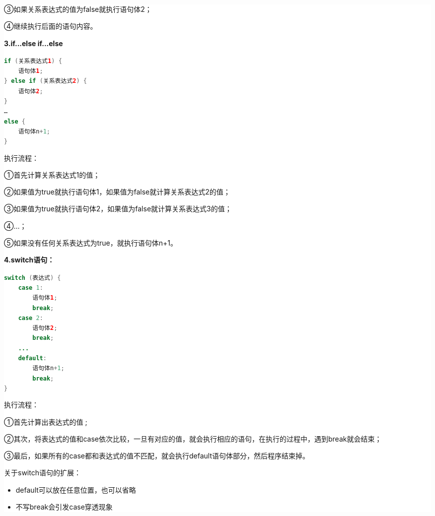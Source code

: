 ③如果关系表达式的值为false就执行语句体2；

④继续执行后面的语句内容。

**3.if...else if...else**

```java
if (关系表达式1) {
    语句体1;	
} else if (关系表达式2) {
    语句体2;	
} 
…
else {
    语句体n+1;
}
```

执行流程：

①首先计算关系表达式1的值；

②如果值为true就执行语句体1，如果值为false就计算关系表达式2的值；

③如果值为true就执行语句体2，如果值为false就计算关系表达式3的值；

④…；

⑤如果没有任何关系表达式为true，就执行语句体n+1。

**4.switch语句：**

```java
switch (表达式) {
	case 1:
		语句体1;
		break;
	case 2:
		语句体2;
		break;
	...
	default:
		语句体n+1;
		break;
}
```

执行流程：

①首先计算出表达式的值 ;

②其次，将表达式的值和case依次比较，一旦有对应的值，就会执行相应的语句，在执行的过程中，遇到break就会结束；

③最后，如果所有的case都和表达式的值不匹配，就会执行default语句体部分，然后程序结束掉。 

关于switch语句的扩展：

- default可以放在任意位置，也可以省略

- 不写break会引发case穿透现象
